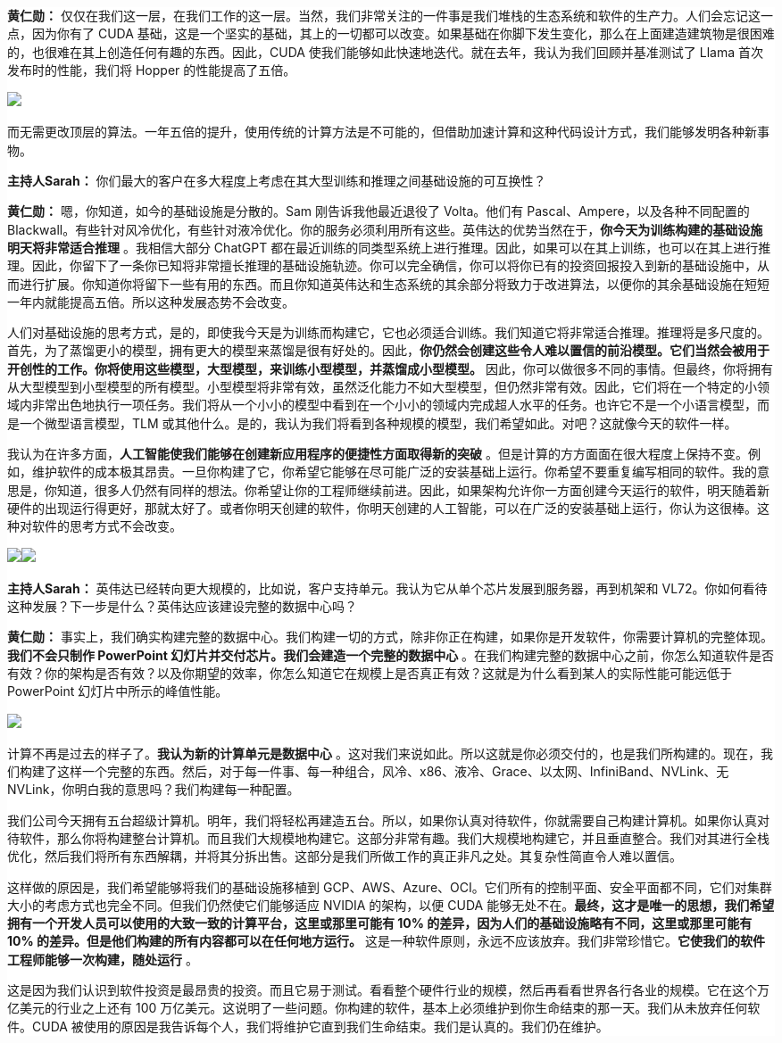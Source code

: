 **黄仁勋：** 仅仅在我们这一层，在我们工作的这一层。当然，我们非常关注的一件事是我们堆栈的生态系统和软件的生产力。人们会忘记这一点，因为你有了 CUDA
基础，这是一个坚实的基础，其上的一切都可以改变。如果基础在你脚下发生变化，那么在上面建造建筑物是很困难的，也很难在其上创造任何有趣的东西。因此，CUDA
使我们能够如此快速地迭代。就在去年，我认为我们回顾并基准测试了 Llama 首次发布时的性能，我们将 Hopper 的性能提高了五倍。

![](https://mmbiz.qpic.cn/sz_mmbiz_jpg/ClW8NejCpBOk4dibDlPMVlhNdILOksZ1VxwdCwmMEk5teghnRWDtl0CXP0iba2ZjHBBURKZGwbXRZLNAVgiaEQMCg/640?wx_fmt=jpeg&from=appmsg)

而无需更改顶层的算法。一年五倍的提升，使用传统的计算方法是不可能的，但借助加速计算和这种代码设计方式，我们能够发明各种新事物。

**主持人Sarah：** 你们最大的客户在多大程度上考虑在其大型训练和推理之间基础设施的可互换性？

**黄仁勋：** 嗯，你知道，如今的基础设施是分散的。Sam 刚告诉我他最近退役了 Volta。他们有 Pascal、Ampere，以及各种不同配置的
Blackwall。有些针对风冷优化，有些针对液冷优化。你的服务必须利用所有这些。英伟达的优势当然在于，**你今天为训练构建的基础设施明天将非常适合推理**
。我相信大部分 ChatGPT
都在最近训练的同类型系统上进行推理。因此，如果可以在其上训练，也可以在其上进行推理。因此，你留下了一条你已知将非常擅长推理的基础设施轨迹。你可以完全确信，你可以将你已有的投资回报投入到新的基础设施中，从而进行扩展。你知道你将留下一些有用的东西。而且你知道英伟达和生态系统的其余部分将致力于改进算法，以便你的其余基础设施在短短一年内就能提高五倍。所以这种发展态势不会改变。

人们对基础设施的思考方式，是的，即使我今天是为训练而构建它，它也必须适合训练。我们知道它将非常适合推理。推理将是多尺度的。首先，为了蒸馏更小的模型，拥有更大的模型来蒸馏是很有好处的。因此，**你仍然会创建这些令人难以置信的前沿模型。它们当然会被用于开创性的工作。你将使用这些模型，大型模型，来训练小型模型，并蒸馏成小型模型。**
因此，你可以做很多不同的事情。但最终，你将拥有从大型模型到小型模型的所有模型。小型模型将非常有效，虽然泛化能力不如大型模型，但仍然非常有效。因此，它们将在一个特定的小领域内非常出色地执行一项任务。我们将从一个小小的模型中看到在一个小小的领域内完成超人水平的任务。也许它不是一个小语言模型，而是一个微型语言模型，TLM
或其他什么。是的，我认为我们将看到各种规模的模型，我们希望如此。对吧？这就像今天的软件一样。

我认为在许多方面，**人工智能使我们能够在创建新应用程序的便捷性方面取得新的突破**
。但是计算的方方面面在很大程度上保持不变。例如，维护软件的成本极其昂贵。一旦你构建了它，你希望它能够在尽可能广泛的安装基础上运行。你希望不要重复编写相同的软件。我的意思是，你知道，很多人仍然有同样的想法。你希望让你的工程师继续前进。因此，如果架构允许你一方面创建今天运行的软件，明天随着新硬件的出现运行得更好，那就太好了。或者你明天创建的软件，你明天创建的人工智能，可以在广泛的安装基础上运行，你认为这很棒。这种对软件的思考方式不会改变。

![](https://mmbiz.qpic.cn/sz_mmbiz_jpg/ClW8NejCpBOk4dibDlPMVlhNdILOksZ1ViaJkmI64m9lUCMcF6HTUeibyicFE4NVgrFEdl0230JxtkgozJicvVeyw3A/640?wx_fmt=jpeg&from=appmsg)![](https://mmbiz.qpic.cn/sz_mmbiz_jpg/ClW8NejCpBOk4dibDlPMVlhNdILOksZ1VMz2RKu9kqbHl8hfQJghHWZdD5ObJ19icJAMSTSiaGgKOvFcGNibXMAh0w/640?wx_fmt=jpeg&from=appmsg)

**主持人Sarah：** 英伟达已经转向更大规模的，比如说，客户支持单元。我认为它从单个芯片发展到服务器，再到机架和
VL72。你如何看待这种发展？下一步是什么？英伟达应该建设完整的数据中心吗？

**黄仁勋：** 事实上，我们确实构建完整的数据中心。我们构建一切的方式，除非你正在构建，如果你是开发软件，你需要计算机的完整体现。**我们不会只制作
PowerPoint 幻灯片并交付芯片。我们会建造一个完整的数据中心**
。在我们构建完整的数据中心之前，你怎么知道软件是否有效？你的架构是否有效？以及你期望的效率，你怎么知道它在规模上是否真正有效？这就是为什么看到某人的实际性能可能远低于
PowerPoint 幻灯片中所示的峰值性能。

![](https://mmbiz.qpic.cn/sz_mmbiz_jpg/ClW8NejCpBOk4dibDlPMVlhNdILOksZ1VRKqSib4rLjxIkViafBX3XNj5lk22kvergO7vGFbHIx8yVswnWzJScATg/640?wx_fmt=jpeg&from=appmsg)

计算不再是过去的样子了。**我认为新的计算单元是数据中心**
。这对我们来说如此。所以这就是你必须交付的，也是我们所构建的。现在，我们构建了这样一个完整的东西。然后，对于每一件事、每一种组合，风冷、x86、液冷、Grace、以太网、InfiniBand、NVLink、无
NVLink，你明白我的意思吗？我们构建每一种配置。

我们公司今天拥有五台超级计算机。明年，我们将轻松再建造五台。所以，如果你认真对待软件，你就需要自己构建计算机。如果你认真对待软件，那么你将构建整台计算机。而且我们大规模地构建它。这部分非常有趣。我们大规模地构建它，并且垂直整合。我们对其进行全栈优化，然后我们将所有东西解耦，并将其分拆出售。这部分是我们所做工作的真正非凡之处。其复杂性简直令人难以置信。

这样做的原因是，我们希望能够将我们的基础设施移植到
GCP、AWS、Azure、OCI。它们所有的控制平面、安全平面都不同，它们对集群大小的考虑方式也完全不同。但我们仍然使它们能够适应 NVIDIA
的架构，以便 CUDA 能够无处不在。**最终，这才是唯一的思想，我们希望拥有一个开发人员可以使用的大致一致的计算平台，这里或那里可能有 10%
的差异，因为人们的基础设施略有不同，这里或那里可能有 10% 的差异。但是他们构建的所有内容都可以在任何地方运行。**
这是一种软件原则，永远不应该放弃。我们非常珍惜它。**它使我们的软件工程师能够一次构建，随处运行** 。

这是因为我们认识到软件投资是最昂贵的投资。而且它易于测试。看看整个硬件行业的规模，然后再看看世界各行各业的规模。它在这个万亿美元的行业之上还有 100
万亿美元。这说明了一些问题。你构建的软件，基本上必须维护到你生命结束的那一天。我们从未放弃任何软件。CUDA
被使用的原因是我告诉每个人，我们将维护它直到我们生命结束。我们是认真的。我们仍在维护。
